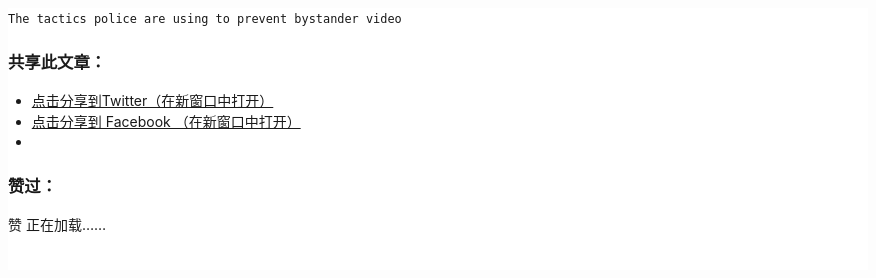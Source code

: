     The tactics police are using to prevent bystander video
   </a>
  </p>
  <div id="atatags-1611829871-61c088ad03c1b">
  </div>
  <div class="sharedaddy sd-sharing-enabled">
   <div class="robots-nocontent sd-block sd-social sd-social-icon sd-sharing">
    <h3 class="sd-title">
     共享此文章：
    </h3>
    <div class="sd-content">
     <ul>
      <li class="share-twitter">
       <a class="share-twitter sd-button share-icon no-text" data-shared="sharing-twitter-17156" href="https://www.iyouport.org/%e8%ad%a6%e5%af%9f%e5%a6%82%e4%bd%95%e9%98%bb%e6%ad%a2%e5%85%ac%e6%b0%91%e5%af%b9%e6%89%a7%e6%b3%95%e6%9a%b4%e5%8a%9b%e8%a1%8c%e4%b8%ba%e5%8f%96%e8%af%81/?share=twitter" rel="nofollow noopener noreferrer" target="_blank" title="点击分享到Twitter">
        <span>
        </span>
        <span class="sharing-screen-reader-text">
         点击分享到Twitter（在新窗口中打开）
        </span>
       </a>
      </li>
      <li class="share-facebook">
       <a class="share-facebook sd-button share-icon no-text" data-shared="sharing-facebook-17156" href="https://www.iyouport.org/%e8%ad%a6%e5%af%9f%e5%a6%82%e4%bd%95%e9%98%bb%e6%ad%a2%e5%85%ac%e6%b0%91%e5%af%b9%e6%89%a7%e6%b3%95%e6%9a%b4%e5%8a%9b%e8%a1%8c%e4%b8%ba%e5%8f%96%e8%af%81/?share=facebook" rel="nofollow noopener noreferrer" target="_blank" title="点击分享到 Facebook ">
        <span>
        </span>
        <span class="sharing-screen-reader-text">
         点击分享到 Facebook （在新窗口中打开）
        </span>
       </a>
      </li>
      <li class="share-end">
      </li>
     </ul>
    </div>
   </div>
  </div>
  <div class="sharedaddy sd-block sd-like jetpack-likes-widget-wrapper jetpack-likes-widget-unloaded" data-name="like-post-frame-161182987-17156-61c088ad04467" data-src="https://widgets.wp.com/likes/#blog_id=161182987&amp;post_id=17156&amp;origin=www.iyouport.org&amp;obj_id=161182987-17156-61c088ad04467" data-title="点赞或转载" id="like-post-wrapper-161182987-17156-61c088ad04467">
   <h3 class="sd-title">
    赞过：
   </h3>
   <div class="likes-widget-placeholder post-likes-widget-placeholder" style="height: 55px;">
    <span class="button">
     <span>
      赞
     </span>
    </span>
    <span class="loading">
     正在加载……
    </span>
   </div>
   <span class="sd-text-color">
   </span>
   <a class="sd-link-color">
   </a>
  </div>